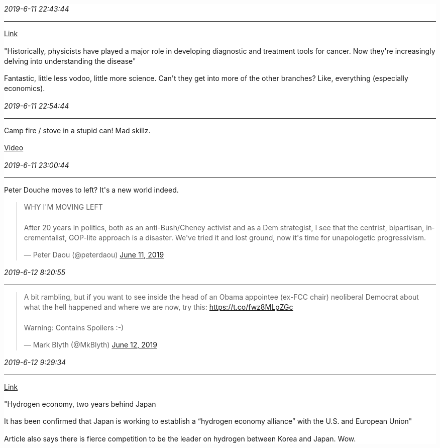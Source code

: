 *2019-6-11 22:43:44*

---

[Link](https://twitter.com/PhysicsToday/status/1138533810860167168)

"Historically, physicists have played a major role in developing diagnostic and treatment tools for cancer. Now they're increasingly delving into understanding the disease"

Fantastic, little less vodoo, little more science. Can't they get into more of the other branches? Like, everything (especially economics).

*2019-6-11 22:54:44*

---

Camp fire / stove in a stupid can! Mad skillz.

[Video](https://youtu.be/deCzUOZyII8?t=170)

*2019-6-11 23:00:44*

---

Peter Douche moves to left? It's a new world indeed. 

<blockquote class="twitter-tweet"><p lang="en" dir="ltr">WHY I&#39;M MOVING LEFT<br><br>After 20 years in politics, both as an anti-Bush/Cheney activist and as a Dem strategist, I see that the centrist, bipartisan, incrementalist, GOP-lite approach is a disaster. We&#39;ve tried it and lost ground, now it&#39;s time for unapologetic progressivism.</p>&mdash; Peter Daou (@peterdaou) <a href="https://twitter.com/peterdaou/status/1138569634184073218?ref_src=twsrc%5Etfw">June 11, 2019</a></blockquote> <script async src="https://platform.twitter.com/widgets.js" charset="utf-8"></script>

*2019-6-12 8:20:55*

---

<blockquote class="twitter-tweet" data-lang="en"><p lang="en" dir="ltr">A bit rambling, but if you want to see inside the head of an Obama appointee (ex-FCC chair) neoliberal Democrat about what the hell happened and where we are now, try this: <a href="https://t.co/fwz8MLpZGc">https://t.co/fwz8MLpZGc</a><br><br>Warning: Contains Spoilers :-)</p>&mdash; Mark Blyth (@MkBlyth) <a href="https://twitter.com/MkBlyth/status/1138611546085625856?ref_src=twsrc%5Etfw">June 12, 2019</a></blockquote>
<script async src="https://platform.twitter.com/widgets.js" charset="utf-8"></script>


*2019-6-12 9:29:34*

---

[Link](http://www.donga.com/en/article/all/20190612/1758513/1/Hydrogen-economy-two-years-behind-Japan)

"Hydrogen economy, two years behind Japan

It has been confirmed that Japan is working to establish a “hydrogen economy alliance” with the U.S. and European Union"

Article also says there is fierce competition to be the leader on hydrogen between Korea and Japan. Wow.
